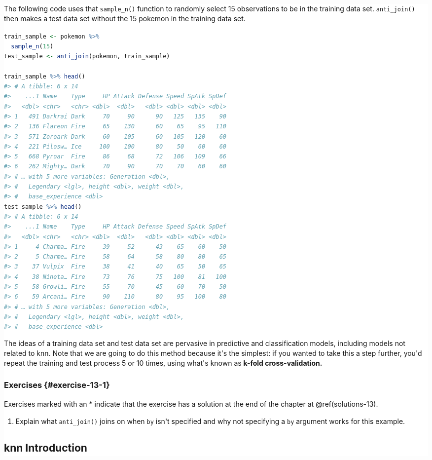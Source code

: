 The following code uses that `sample_n()` function to randomly select 15 observations to be in the training data set. `anti_join()` then makes a test data set without the 15 pokemon in the training data set.


```r
train_sample <- pokemon %>%
  sample_n(15)
test_sample <- anti_join(pokemon, train_sample)

train_sample %>% head()
#> # A tibble: 6 x 14
#>    ...1 Name    Type     HP Attack Defense Speed SpAtk SpDef
#>   <dbl> <chr>   <chr> <dbl>  <dbl>   <dbl> <dbl> <dbl> <dbl>
#> 1   491 Darkrai Dark     70     90      90   125   135    90
#> 2   136 Flareon Fire     65    130      60    65    95   110
#> 3   571 Zoroark Dark     60    105      60   105   120    60
#> 4   221 Pilosw… Ice     100    100      80    50    60    60
#> 5   668 Pyroar  Fire     86     68      72   106   109    66
#> 6   262 Mighty… Dark     70     90      70    70    60    60
#> # … with 5 more variables: Generation <dbl>,
#> #   Legendary <lgl>, height <dbl>, weight <dbl>,
#> #   base_experience <dbl>
test_sample %>% head()
#> # A tibble: 6 x 14
#>    ...1 Name    Type     HP Attack Defense Speed SpAtk SpDef
#>   <dbl> <chr>   <chr> <dbl>  <dbl>   <dbl> <dbl> <dbl> <dbl>
#> 1     4 Charma… Fire     39     52      43    65    60    50
#> 2     5 Charme… Fire     58     64      58    80    80    65
#> 3    37 Vulpix  Fire     38     41      40    65    50    65
#> 4    38 Nineta… Fire     73     76      75   100    81   100
#> 5    58 Growli… Fire     55     70      45    60    70    50
#> 6    59 Arcani… Fire     90    110      80    95   100    80
#> # … with 5 more variables: Generation <dbl>,
#> #   Legendary <lgl>, height <dbl>, weight <dbl>,
#> #   base_experience <dbl>
```

The ideas of a training data set and test data set are pervasive in predictive and classification models, including models not related to knn. Note that we are going to do this method because it's the simplest: if you wanted to take this a step further, you'd repeat the training and test process 5 or 10 times, using what's known as __k-fold cross-validation.__

### Exercises {#exercise-13-1}

Exercises marked with an \* indicate that the exercise has a solution at the end of the chapter at \@ref(solutions-13).

1. Explain what `anti_join()` joins on when `by` isn't specified and why not specifying a `by` argument works for this example.

## knn Introduction
